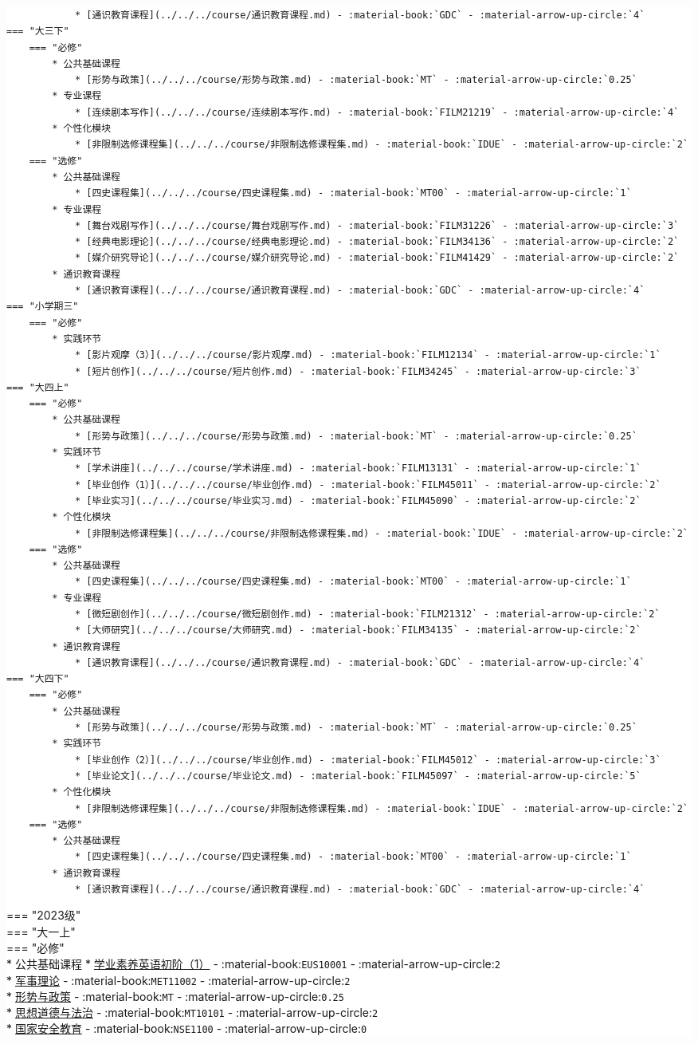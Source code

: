                 * [通识教育课程](../../../course/通识教育课程.md) - :material-book:`GDC` - :material-arrow-up-circle:`4`  
    === "大三下"  
        === "必修"  
            * 公共基础课程
                * [形势与政策](../../../course/形势与政策.md) - :material-book:`MT` - :material-arrow-up-circle:`0.25`  
            * 专业课程
                * [连续剧本写作](../../../course/连续剧本写作.md) - :material-book:`FILM21219` - :material-arrow-up-circle:`4`  
            * 个性化模块
                * [非限制选修课程集](../../../course/非限制选修课程集.md) - :material-book:`IDUE` - :material-arrow-up-circle:`2`  
        === "选修"  
            * 公共基础课程
                * [四史课程集](../../../course/四史课程集.md) - :material-book:`MT00` - :material-arrow-up-circle:`1`  
            * 专业课程
                * [舞台戏剧写作](../../../course/舞台戏剧写作.md) - :material-book:`FILM31226` - :material-arrow-up-circle:`3`  
                * [经典电影理论](../../../course/经典电影理论.md) - :material-book:`FILM34136` - :material-arrow-up-circle:`2`  
                * [媒介研究导论](../../../course/媒介研究导论.md) - :material-book:`FILM41429` - :material-arrow-up-circle:`2`  
            * 通识教育课程
                * [通识教育课程](../../../course/通识教育课程.md) - :material-book:`GDC` - :material-arrow-up-circle:`4`  
    === "小学期三"  
        === "必修"  
            * 实践环节
                * [影片观摩（3）](../../../course/影片观摩.md) - :material-book:`FILM12134` - :material-arrow-up-circle:`1`  
                * [短片创作](../../../course/短片创作.md) - :material-book:`FILM34245` - :material-arrow-up-circle:`3`  
    === "大四上"  
        === "必修"  
            * 公共基础课程
                * [形势与政策](../../../course/形势与政策.md) - :material-book:`MT` - :material-arrow-up-circle:`0.25`  
            * 实践环节
                * [学术讲座](../../../course/学术讲座.md) - :material-book:`FILM13131` - :material-arrow-up-circle:`1`  
                * [毕业创作（1）](../../../course/毕业创作.md) - :material-book:`FILM45011` - :material-arrow-up-circle:`2`  
                * [毕业实习](../../../course/毕业实习.md) - :material-book:`FILM45090` - :material-arrow-up-circle:`2`  
            * 个性化模块
                * [非限制选修课程集](../../../course/非限制选修课程集.md) - :material-book:`IDUE` - :material-arrow-up-circle:`2`  
        === "选修"  
            * 公共基础课程
                * [四史课程集](../../../course/四史课程集.md) - :material-book:`MT00` - :material-arrow-up-circle:`1`  
            * 专业课程
                * [微短剧创作](../../../course/微短剧创作.md) - :material-book:`FILM21312` - :material-arrow-up-circle:`2`  
                * [大师研究](../../../course/大师研究.md) - :material-book:`FILM34135` - :material-arrow-up-circle:`2`  
            * 通识教育课程
                * [通识教育课程](../../../course/通识教育课程.md) - :material-book:`GDC` - :material-arrow-up-circle:`4`  
    === "大四下"  
        === "必修"  
            * 公共基础课程
                * [形势与政策](../../../course/形势与政策.md) - :material-book:`MT` - :material-arrow-up-circle:`0.25`  
            * 实践环节
                * [毕业创作（2）](../../../course/毕业创作.md) - :material-book:`FILM45012` - :material-arrow-up-circle:`3`  
                * [毕业论文](../../../course/毕业论文.md) - :material-book:`FILM45097` - :material-arrow-up-circle:`5`  
            * 个性化模块
                * [非限制选修课程集](../../../course/非限制选修课程集.md) - :material-book:`IDUE` - :material-arrow-up-circle:`2`  
        === "选修"  
            * 公共基础课程
                * [四史课程集](../../../course/四史课程集.md) - :material-book:`MT00` - :material-arrow-up-circle:`1`  
            * 通识教育课程
                * [通识教育课程](../../../course/通识教育课程.md) - :material-book:`GDC` - :material-arrow-up-circle:`4`  
=== "2023级"  
    === "大一上"  
        === "必修"  
            * 公共基础课程
                * [学业素养英语初阶（1）](../../../course/英语.md) - :material-book:`EUS10001` - :material-arrow-up-circle:`2`  
                * [军事理论](../../../course/军事理论.md) - :material-book:`MET11002` - :material-arrow-up-circle:`2`  
                * [形势与政策](../../../course/形势与政策.md) - :material-book:`MT` - :material-arrow-up-circle:`0.25`  
                * [思想道德与法治](../../../course/思想道德与法治.md) - :material-book:`MT10101` - :material-arrow-up-circle:`2`  
                * [国家安全教育](../../../course/国家安全教育.md) - :material-book:`NSE1100` - :material-arrow-up-circle:`0`  